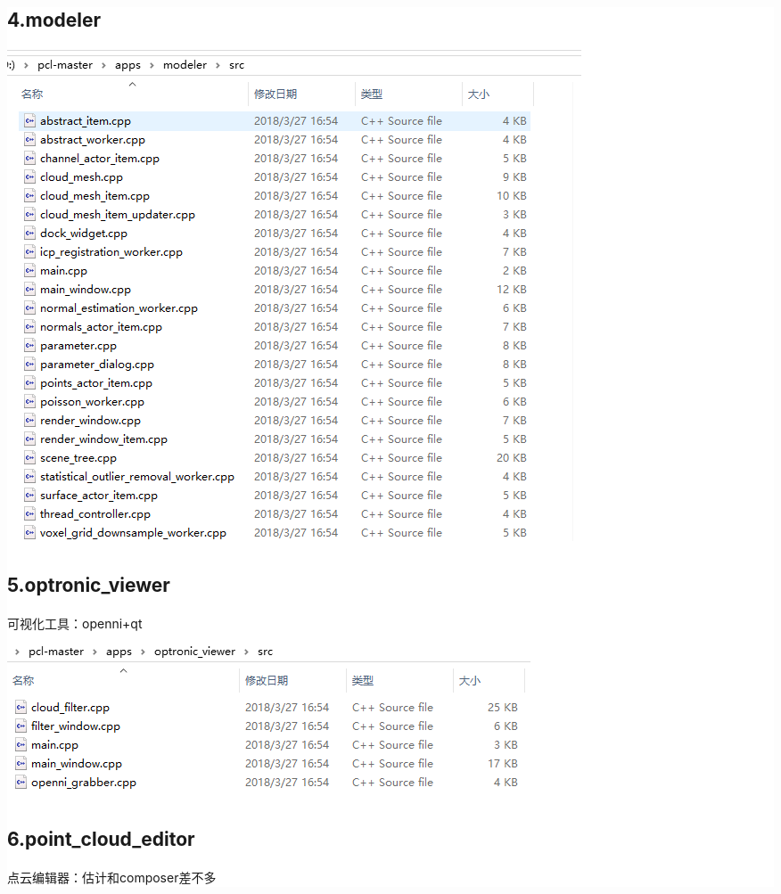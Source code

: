 ## 4.modeler

![](pcl1.8samples/modeler.png)

## 5.optronic_viewer

可视化工具：openni+qt

![](pcl1.8samples/optronic.png)

## 6.point_cloud_editor

点云编辑器：估计和composer差不多
